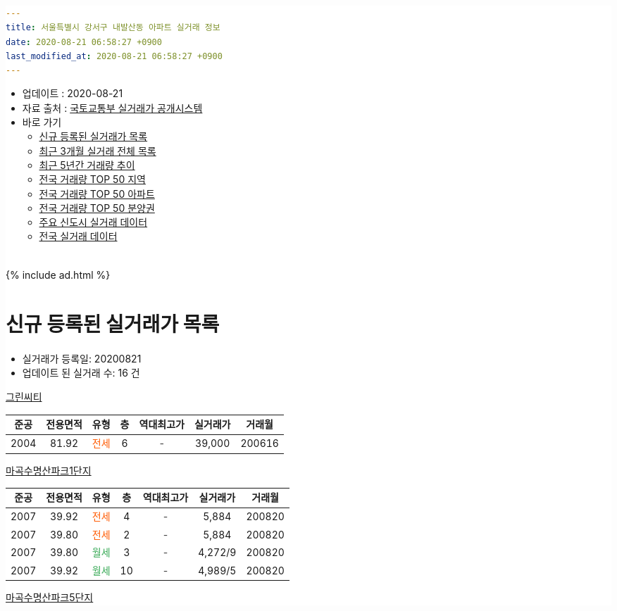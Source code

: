 ```yaml
---
title: 서울특별시 강서구 내발산동 아파트 실거래 정보
date: 2020-08-21 06:58:27 +0900
last_modified_at: 2020-08-21 06:58:27 +0900
---
```


* 업데이트 : 2020-08-21
* 자료 출처 : [국토교통부 실거래가 공개시스템](http://rt.molit.go.kr)
* 바로 가기
    * [신규 등록된 실거래가 목록](#신규-등록된-실거래가-목록)
    * [최근 3개월 실거래 전체 목록](#최근-3개월-실거래-전체-목록)
    * [최근 5년간 거래량 추이](#최근-5년간-거래량-추이)
    * [전국 거래량 TOP 50 지역](https://inasie.github.io/apt-trade-info/최근-3개월-전국에서-가장-거래가-많이-발생한-지역)
    * [전국 거래량 TOP 50 아파트](https://inasie.github.io/apt-trade-info/최근-3개월-전국에서-가장-거래가-많이-발생한-아파트)
    * [전국 거래량 TOP 50 분양권](https://inasie.github.io/apt-trade-info/최근-3개월-전국에서-가장-거래가-많이-발생한-분양권)
    * [주요 신도시 실거래 데이터](https://inasie.github.io/apt-trade-info/주요-신도시)
    * [전국 실거래 데이터](https://inasie.github.io/apt-trade-info/전국)
<br>
{% include ad.html %}
<br>

# 신규 등록된 실거래가 목록
* 실거래가 등록일: 20200821
* 업데이트 된 실거래 수: 16 건


[그린씨티](https://search.naver.com/search.naver?query=%EC%84%9C%EC%9A%B8%ED%8A%B9%EB%B3%84%EC%8B%9C+%EA%B0%95%EC%84%9C%EA%B5%AC+%EB%82%B4%EB%B0%9C%EC%82%B0%EB%8F%99+%EA%B7%B8%EB%A6%B0%EC%94%A8%ED%8B%B0)

|준공|전용면적|유형|층|역대최고가|실거래가|거래월|
|:---:|:---:|:---:|:---:|:---:|:---:|:---:|
|2004|81.92|<span style="color:#ff5a00">전세</span>|6|<span style="color:#444444">-</span>|39,000|200616|

[마곡수명산파크1단지](https://search.naver.com/search.naver?query=%EC%84%9C%EC%9A%B8%ED%8A%B9%EB%B3%84%EC%8B%9C+%EA%B0%95%EC%84%9C%EA%B5%AC+%EB%82%B4%EB%B0%9C%EC%82%B0%EB%8F%99+%EB%A7%88%EA%B3%A1%EC%88%98%EB%AA%85%EC%82%B0%ED%8C%8C%ED%81%AC1%EB%8B%A8%EC%A7%80)

|준공|전용면적|유형|층|역대최고가|실거래가|거래월|
|:---:|:---:|:---:|:---:|:---:|:---:|:---:|
|2007|39.92|<span style="color:#ff5a00">전세</span>|4|<span style="color:#444444">-</span>|5,884|200820|
|2007|39.80|<span style="color:#ff5a00">전세</span>|2|<span style="color:#444444">-</span>|5,884|200820|
|2007|39.80|<span style="color:#34a853">월세</span>|3|<span style="color:#444444">-</span>|4,272/9|200820|
|2007|39.92|<span style="color:#34a853">월세</span>|10|<span style="color:#444444">-</span>|4,989/5|200820|

[마곡수명산파크5단지](https://search.naver.com/search.naver?query=%EC%84%9C%EC%9A%B8%ED%8A%B9%EB%B3%84%EC%8B%9C+%EA%B0%95%EC%84%9C%EA%B5%AC+%EB%82%B4%EB%B0%9C%EC%82%B0%EB%8F%99+%EB%A7%88%EA%B3%A1%EC%88%98%EB%AA%85%EC%82%B0%ED%8C%8C%ED%81%AC5%EB%8B%A8%EC%A7%80)
